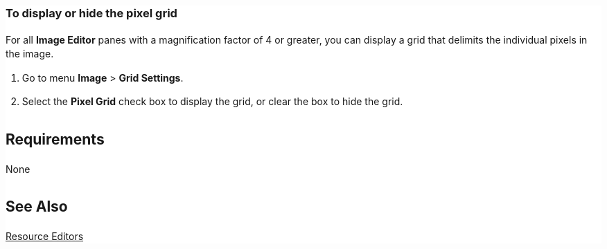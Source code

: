 ### To display or hide the pixel grid

For all **Image Editor** panes with a magnification factor of 4 or greater, you can display a grid that delimits the individual pixels in the image.

1. Go to menu **Image** > **Grid Settings**.

1. Select the **Pixel Grid** check box to display the grid, or clear the box to hide the grid.

## Requirements

None

## See Also

[Resource Editors](../windows/resource-editors.md)<br/>

